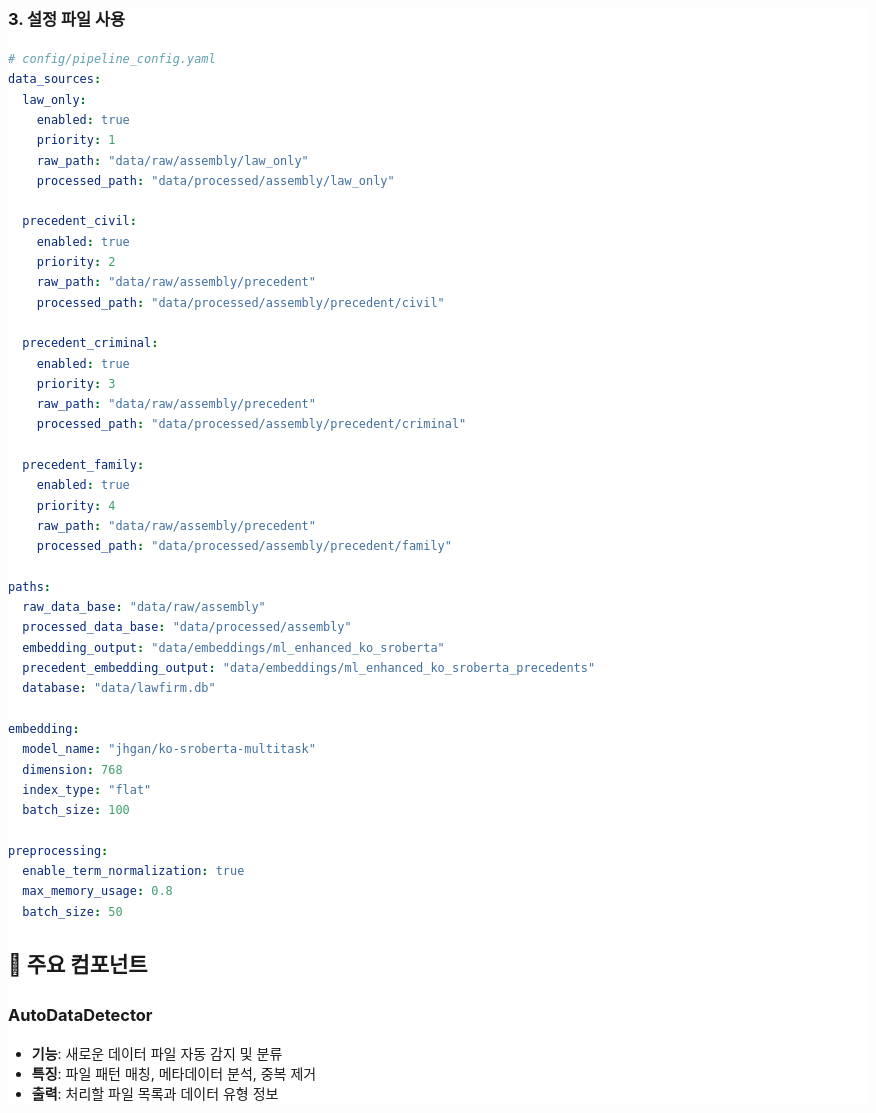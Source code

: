### 3. 설정 파일 사용

```yaml
# config/pipeline_config.yaml
data_sources:
  law_only:
    enabled: true
    priority: 1
    raw_path: "data/raw/assembly/law_only"
    processed_path: "data/processed/assembly/law_only"
    
  precedent_civil:
    enabled: true
    priority: 2
    raw_path: "data/raw/assembly/precedent"
    processed_path: "data/processed/assembly/precedent/civil"
    
  precedent_criminal:
    enabled: true
    priority: 3
    raw_path: "data/raw/assembly/precedent"
    processed_path: "data/processed/assembly/precedent/criminal"
    
  precedent_family:
    enabled: true
    priority: 4
    raw_path: "data/raw/assembly/precedent"
    processed_path: "data/processed/assembly/precedent/family"

paths:
  raw_data_base: "data/raw/assembly"
  processed_data_base: "data/processed/assembly"
  embedding_output: "data/embeddings/ml_enhanced_ko_sroberta"
  precedent_embedding_output: "data/embeddings/ml_enhanced_ko_sroberta_precedents"
  database: "data/lawfirm.db"

embedding:
  model_name: "jhgan/ko-sroberta-multitask"
  dimension: 768
  index_type: "flat"
  batch_size: 100

preprocessing:
  enable_term_normalization: true
  max_memory_usage: 0.8
  batch_size: 50
```

## 🔧 주요 컴포넌트

### AutoDataDetector
- **기능**: 새로운 데이터 파일 자동 감지 및 분류
- **특징**: 파일 패턴 매칭, 메타데이터 분석, 중복 제거
- **출력**: 처리할 파일 목록과 데이터 유형 정보
